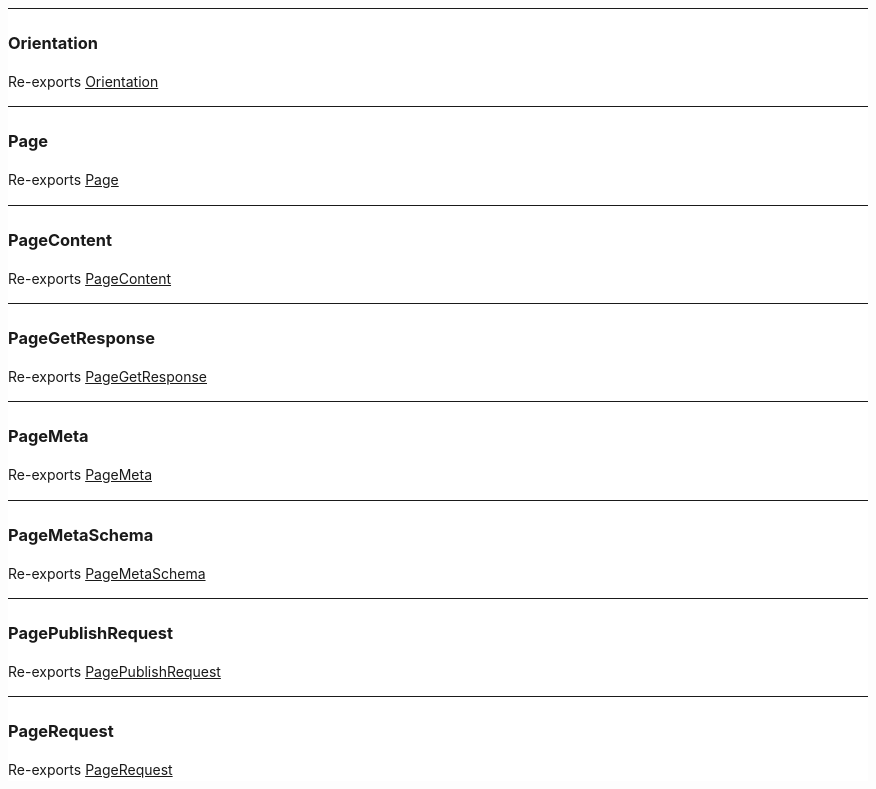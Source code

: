 ___

### Orientation

Re-exports [Orientation](node_modules_fdk_client_javascript_sdk_application_Content_ContentApplicationModel.export_.md#orientation)

___

### Page

Re-exports [Page](node_modules_fdk_client_javascript_sdk_application_Content_ContentApplicationModel.export_.md#page)

___

### PageContent

Re-exports [PageContent](node_modules_fdk_client_javascript_sdk_application_Content_ContentApplicationModel.export_.md#pagecontent)

___

### PageGetResponse

Re-exports [PageGetResponse](node_modules_fdk_client_javascript_sdk_application_Content_ContentApplicationModel.export_.md#pagegetresponse)

___

### PageMeta

Re-exports [PageMeta](node_modules_fdk_client_javascript_sdk_application_Content_ContentApplicationModel.export_.md#pagemeta)

___

### PageMetaSchema

Re-exports [PageMetaSchema](node_modules_fdk_client_javascript_sdk_application_Content_ContentApplicationModel.export_.md#pagemetaschema)

___

### PagePublishRequest

Re-exports [PagePublishRequest](node_modules_fdk_client_javascript_sdk_application_Content_ContentApplicationModel.export_.md#pagepublishrequest)

___

### PageRequest

Re-exports [PageRequest](node_modules_fdk_client_javascript_sdk_application_Content_ContentApplicationModel.export_.md#pagerequest)

